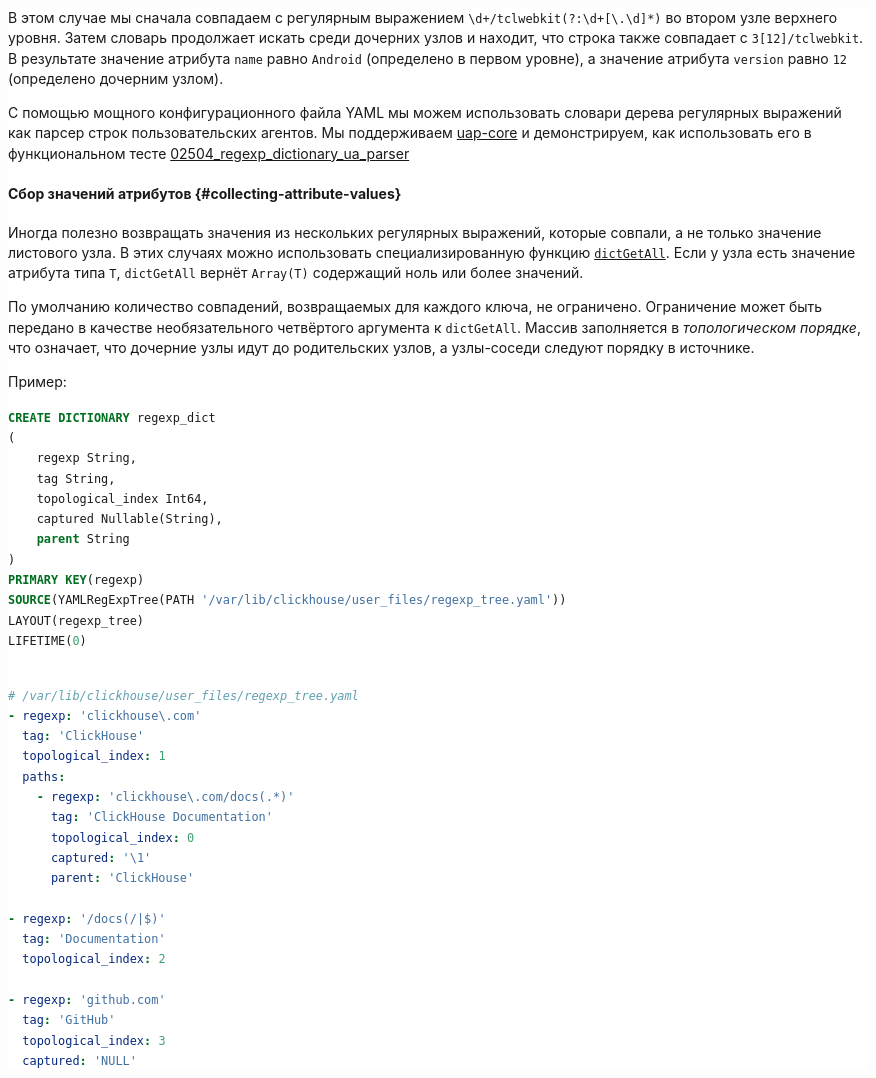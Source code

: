 В этом случае мы сначала совпадаем с регулярным выражением `\d+/tclwebkit(?:\d+[\.\d]*)` во втором узле верхнего уровня. Затем словарь продолжает искать среди дочерних узлов и находит, что строка также совпадает с `3[12]/tclwebkit`. В результате значение атрибута `name` равно `Android` (определено в первом уровне), а значение атрибута `version` равно `12` (определено дочерним узлом).

С помощью мощного конфигурационного файла YAML мы можем использовать словари дерева регулярных выражений как парсер строк пользовательских агентов. Мы поддерживаем [uap-core](https://github.com/ua-parser/uap-core) и демонстрируем, как использовать его в функциональном тесте [02504_regexp_dictionary_ua_parser](https://github.com/ClickHouse/ClickHouse/blob/master/tests/queries/0_stateless/02504_regexp_dictionary_ua_parser.sh)
#### Сбор значений атрибутов {#collecting-attribute-values}

Иногда полезно возвращать значения из нескольких регулярных выражений, которые совпали, а не только значение листового узла. В этих случаях можно использовать специализированную функцию [`dictGetAll`](../../sql-reference/functions/ext-dict-functions.md#dictgetall). Если у узла есть значение атрибута типа `T`, `dictGetAll` вернёт `Array(T)` содержащий ноль или более значений.

По умолчанию количество совпадений, возвращаемых для каждого ключа, не ограничено. Ограничение может быть передано в качестве необязательного четвёртого аргумента к `dictGetAll`. Массив заполняется в _топологическом порядке_, что означает, что дочерние узлы идут до родительских узлов, а узлы-соседи следуют порядку в источнике.

Пример:

```sql
CREATE DICTIONARY regexp_dict
(
    regexp String,
    tag String,
    topological_index Int64,
    captured Nullable(String),
    parent String
)
PRIMARY KEY(regexp)
SOURCE(YAMLRegExpTree(PATH '/var/lib/clickhouse/user_files/regexp_tree.yaml'))
LAYOUT(regexp_tree)
LIFETIME(0)
```

```yaml

# /var/lib/clickhouse/user_files/regexp_tree.yaml
- regexp: 'clickhouse\.com'
  tag: 'ClickHouse'
  topological_index: 1
  paths:
    - regexp: 'clickhouse\.com/docs(.*)'
      tag: 'ClickHouse Documentation'
      topological_index: 0
      captured: '\1'
      parent: 'ClickHouse'

- regexp: '/docs(/|$)'
  tag: 'Documentation'
  topological_index: 2

- regexp: 'github.com'
  tag: 'GitHub'
  topological_index: 3
  captured: 'NULL'
```
